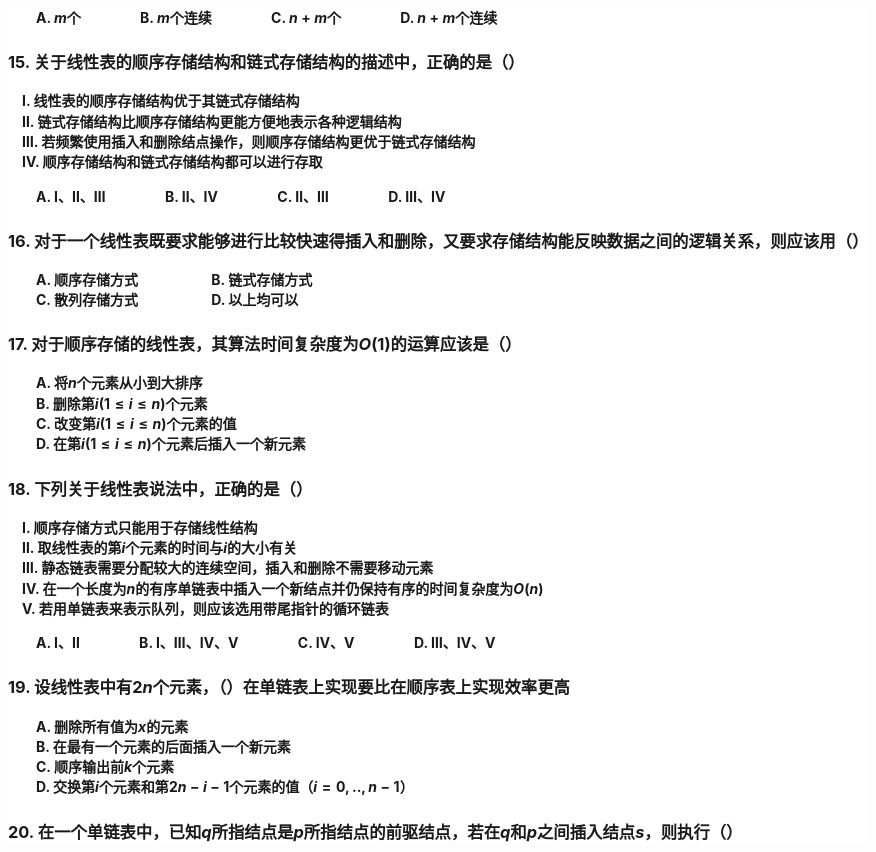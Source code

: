 **&emsp;&emsp;A. $m$个
&emsp;&emsp;&emsp;&emsp;B. $m$个连续
&emsp;&emsp;&emsp;&emsp;C. $n+m$个
&emsp;&emsp;&emsp;&emsp;D. $n+m$个连续**

### 15. 关于线性表的顺序存储结构和链式存储结构的描述中，正确的是（）

&emsp;**Ⅰ. 线性表的顺序存储结构优于其链式存储结构**  
&emsp;**Ⅱ. 链式存储结构比顺序存储结构更能方便地表示各种逻辑结构**  
&emsp;**Ⅲ. 若频繁使用插入和删除结点操作，则顺序存储结构更优于链式存储结构**  
&emsp;**Ⅳ. 顺序存储结构和链式存储结构都可以进行存取**

**&emsp;&emsp;A. Ⅰ、Ⅱ、Ⅲ
&emsp;&emsp;&emsp;&emsp;B. Ⅱ、Ⅳ
&emsp;&emsp;&emsp;&emsp;C. Ⅱ、Ⅲ
&emsp;&emsp;&emsp;&emsp;D. Ⅲ、Ⅳ**

### 16. 对于一个线性表既要求能够进行比较快速得插入和删除，又要求存储结构能反映数据之间的逻辑关系，则应该用（）

**&emsp;&emsp;A. 顺序存储方式
&emsp;&emsp;&emsp;&emsp;&emsp;B. 链式存储方式**  
**&emsp;&emsp;C. 散列存储方式
&emsp;&emsp;&emsp;&emsp;&emsp;D. 以上均可以**

### 17. 对于顺序存储的线性表，其算法时间复杂度为$O(1)$的运算应该是（）

**&emsp;&emsp;A. 将$n$个元素从小到大排序**  
**&emsp;&emsp;B. 删除第$i(1≤i≤n)$个元素**  
**&emsp;&emsp;C. 改变第$i(1≤i≤n)$个元素的值**  
**&emsp;&emsp;D. 在第$i(1≤i≤n)$个元素后插入一个新元素**

### 18. 下列关于线性表说法中，正确的是（）

&emsp;**Ⅰ. 顺序存储方式只能用于存储线性结构**  
&emsp;**Ⅱ. 取线性表的第$i$个元素的时间与$i$的大小有关**  
&emsp;**Ⅲ. 静态链表需要分配较大的连续空间，插入和删除不需要移动元素**  
&emsp;**Ⅳ. 在一个长度为$n$的有序单链表中插入一个新结点并仍保持有序的时间复杂度为$O(n)$**  
&emsp;**Ⅴ. 若用单链表来表示队列，则应该选用带尾指针的循环链表**

**&emsp;&emsp;A. Ⅰ、Ⅱ
&emsp;&emsp;&emsp;&emsp;B. Ⅰ、Ⅲ、Ⅳ、Ⅴ
&emsp;&emsp;&emsp;&emsp;C. Ⅳ、Ⅴ
&emsp;&emsp;&emsp;&emsp;D. Ⅲ、Ⅳ、Ⅴ**

### 19. 设线性表中有$2n$个元素，（）在单链表上实现要比在顺序表上实现效率更高

**&emsp;&emsp;A. 删除所有值为$x$的元素**  
**&emsp;&emsp;B. 在最有一个元素的后面插入一个新元素**  
**&emsp;&emsp;C. 顺序输出前$k$个元素**  
**&emsp;&emsp;D. 交换第$i$个元素和第$2n-i-1$个元素的值（$i=0,..,n-1$）**

### 20. 在一个单链表中，已知$q$所指结点是$p$所指结点的前驱结点，若在$q$和$p$之间插入结点$s$，则执行（）

